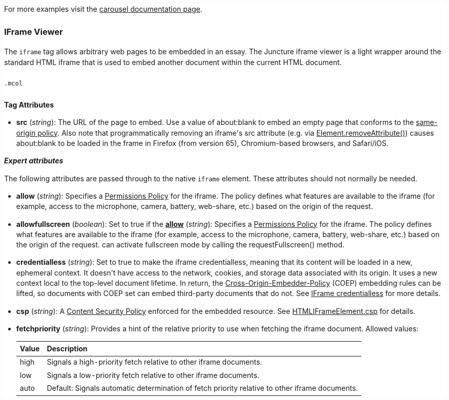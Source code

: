 For more examples visit the [carousel documentation page](https://docs.juncture-digital.org/components/image-carousel).

### IFrame Viewer

The `iframe` tag allows arbitrary web pages to be embedded in an essay. The Juncture iframe viewer is a light wrapper around the standard HTML iframe that is used to embed another document within the current HTML document.

####
`.mcol`

#####

**Tag Attributes**

- **src** (_string_):  The URL of the page to embed. Use a value of about:blank to embed an empty page that conforms to the [same-origin policy](https://developer.mozilla.org/en-US/docs/Web/Security/Same-origin_policy#inherited_origins). Also note that programmatically removing an iframe's src attribute (e.g. via [Element.removeAttribute()](https://developer.mozilla.org/en-US/docs/Web/API/Element/removeAttribute)) causes about:blank to be loaded in the frame in Firefox (from version 65), Chromium-based browsers, and Safari/iOS.

***Expert attributes***

The following attributes are passed through to the native `iframe` element.  These attributes should not normally be needed.

- **allow** (_string_):  Specifies a [Permissions Policy](https://developer.mozilla.org/en-US/docs/Web/HTTP/Permissions_Policy) for the iframe. The policy defines what features are available to the iframe (for example, access to the microphone, camera, battery, web-share, etc.) based on the origin of the request.
- **allowfullscreen** (_boolean_):  Set to true if the **[allow](#expert)** (_string_):  Specifies a [Permissions Policy](https://developer.mozilla.org/en-US/docs/Web/HTTP/Permissions_Policy) for the iframe. The policy defines what features are available to the iframe (for example, access to the microphone, camera, battery, web-share, etc.) based on the origin of the request.
 can activate fullscreen mode by calling the requestFullscreen() method.
- **credentialless** (_string_):  Set to true to make the iframe credentialless, meaning that its content will be loaded in a new, ephemeral context. It doesn't have access to the network, cookies, and storage data associated with its origin. It uses a new context local to the top-level document lifetime. In return, the [Cross-Origin-Embedder-Policy](https://developer.mozilla.org/en-US/docs/Web/HTTP/Headers/Cross-Origin-Embedder-Policy) (COEP) embedding rules can be lifted, so documents with COEP set can embed third-party documents that do not. See [IFrame credentialless](https://developer.mozilla.org/en-US/docs/Web/Security/IFrame_credentialless) for more details.
- **csp** (_string_):  A [Content Security Policy](https://developer.mozilla.org/en-US/docs/Web/HTTP/CSP) enforced for the embedded resource. See [HTMLIFrameElement.csp](https://developer.mozilla.org/en-US/docs/Web/API/HTMLIFrameElement/csp) for details.
- **fetchpriority** (_string_):  Provides a hint of the relative priority to use when fetching the iframe document. Allowed values:

	| Value | Description |
	| -------- | ---------------------------------------- |
	| high | Signals a high-priority fetch relative to other iframe documents. |
	| low  | Signals a low-priority fetch relative to other iframe documents. |
	| auto | Default: Signals automatic determination of fetch priority relative to other iframe documents. |
